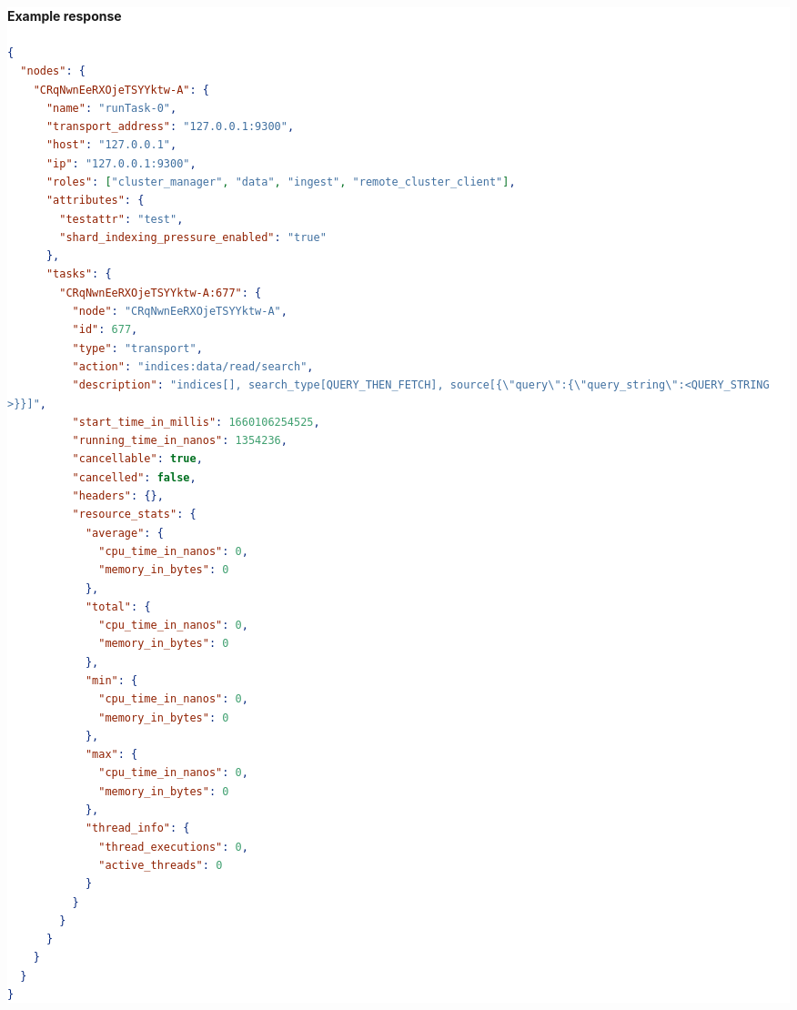 #### Example response

```json
{
  "nodes": {
    "CRqNwnEeRXOjeTSYYktw-A": {
      "name": "runTask-0",
      "transport_address": "127.0.0.1:9300",
      "host": "127.0.0.1",
      "ip": "127.0.0.1:9300",
      "roles": ["cluster_manager", "data", "ingest", "remote_cluster_client"],
      "attributes": {
        "testattr": "test",
        "shard_indexing_pressure_enabled": "true"
      },
      "tasks": {
        "CRqNwnEeRXOjeTSYYktw-A:677": {
          "node": "CRqNwnEeRXOjeTSYYktw-A",
          "id": 677,
          "type": "transport",
          "action": "indices:data/read/search",
          "description": "indices[], search_type[QUERY_THEN_FETCH], source[{\"query\":{\"query_string\":<QUERY_STRING>}}]",
          "start_time_in_millis": 1660106254525,
          "running_time_in_nanos": 1354236,
          "cancellable": true,
          "cancelled": false,
          "headers": {},
          "resource_stats": {
            "average": {
              "cpu_time_in_nanos": 0,
              "memory_in_bytes": 0
            },
            "total": {
              "cpu_time_in_nanos": 0,
              "memory_in_bytes": 0
            },
            "min": {
              "cpu_time_in_nanos": 0,
              "memory_in_bytes": 0
            },
            "max": {
              "cpu_time_in_nanos": 0,
              "memory_in_bytes": 0
            },
            "thread_info": {
              "thread_executions": 0,
              "active_threads": 0
            }
          }
        }
      }
    }
  }
}
```
